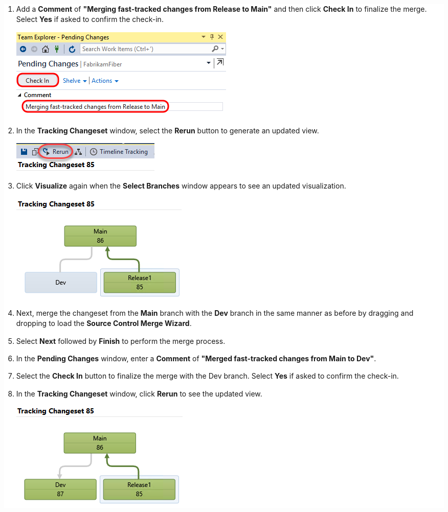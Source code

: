 1. Add a **Comment** of **"Merging fast-tracked changes from Release to Main"** and then click **Check In** to finalize the merge. Select **Yes** if asked to confirm the check-in.

    ![](images/111.png)

1. In the **Tracking Changeset** window, select the **Rerun** button to generate an updated view.

    ![](images/112.png)

1. Click **Visualize** again when the **Select Branches** window appears to see an updated visualization.

    ![](images/113.png)

1. Next, merge the changeset from the **Main** branch with the **Dev** branch in the same manner as before by dragging and dropping to load the **Source Control Merge Wizard**.

1. Select **Next** followed by **Finish** to perform the merge process.

1. In the **Pending Changes** window, enter a **Comment** of **"Merged fast-tracked changes from Main to Dev"**.

1. Select the **Check In** button to finalize the merge with the Dev branch. Select **Yes** if asked to confirm the check-in.

1. In the **Tracking Changeset** window, click **Rerun** to see the updated view.

    ![](images/114.png)
